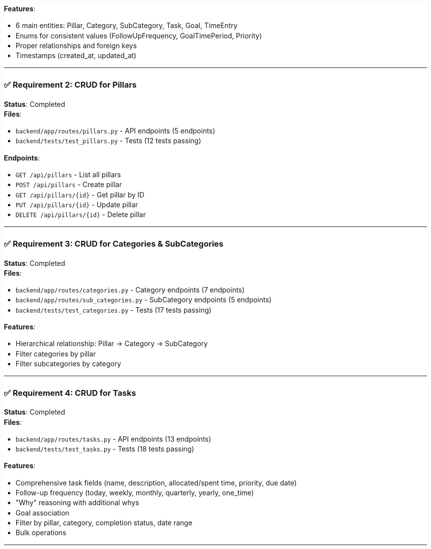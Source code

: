 **Features**:
- 6 main entities: Pillar, Category, SubCategory, Task, Goal, TimeEntry
- Enums for consistent values (FollowUpFrequency, GoalTimePeriod, Priority)
- Proper relationships and foreign keys
- Timestamps (created_at, updated_at)

---

### ✅ Requirement 2: CRUD for Pillars
**Status**: Completed  
**Files**:
- `backend/app/routes/pillars.py` - API endpoints (5 endpoints)
- `backend/tests/test_pillars.py` - Tests (12 tests passing)

**Endpoints**:
- `GET /api/pillars` - List all pillars
- `POST /api/pillars` - Create pillar
- `GET /api/pillars/{id}` - Get pillar by ID
- `PUT /api/pillars/{id}` - Update pillar
- `DELETE /api/pillars/{id}` - Delete pillar

---

### ✅ Requirement 3: CRUD for Categories & SubCategories
**Status**: Completed  
**Files**:
- `backend/app/routes/categories.py` - Category endpoints (7 endpoints)
- `backend/app/routes/sub_categories.py` - SubCategory endpoints (5 endpoints)
- `backend/tests/test_categories.py` - Tests (17 tests passing)

**Features**:
- Hierarchical relationship: Pillar → Category → SubCategory
- Filter categories by pillar
- Filter subcategories by category

---

### ✅ Requirement 4: CRUD for Tasks
**Status**: Completed  
**Files**:
- `backend/app/routes/tasks.py` - API endpoints (13 endpoints)
- `backend/tests/test_tasks.py` - Tests (18 tests passing)

**Features**:
- Comprehensive task fields (name, description, allocated/spent time, priority, due date)
- Follow-up frequency (today, weekly, monthly, quarterly, yearly, one_time)
- "Why" reasoning with additional whys
- Goal association
- Filter by pillar, category, completion status, date range
- Bulk operations

---
